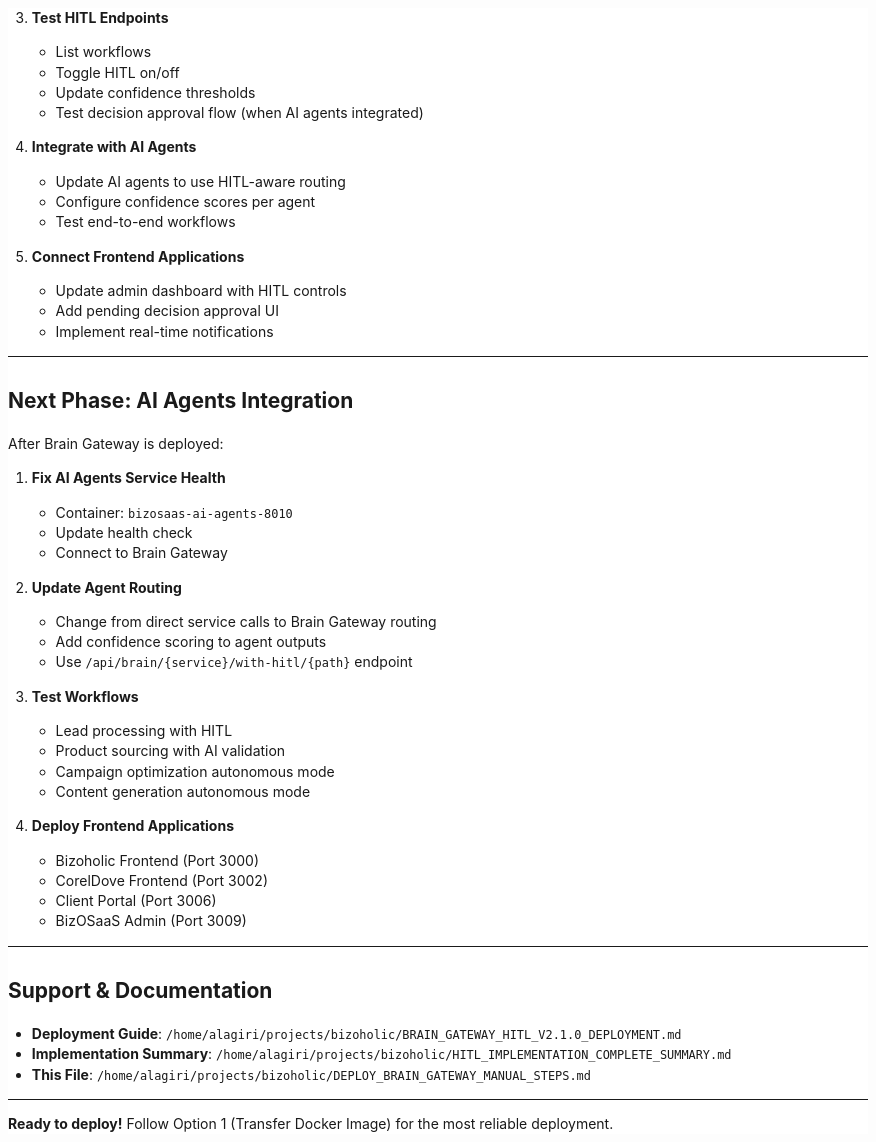 3. **Test HITL Endpoints**
   - List workflows
   - Toggle HITL on/off
   - Update confidence thresholds
   - Test decision approval flow (when AI agents integrated)

4. **Integrate with AI Agents**
   - Update AI agents to use HITL-aware routing
   - Configure confidence scores per agent
   - Test end-to-end workflows

5. **Connect Frontend Applications**
   - Update admin dashboard with HITL controls
   - Add pending decision approval UI
   - Implement real-time notifications

---

## Next Phase: AI Agents Integration

After Brain Gateway is deployed:

1. **Fix AI Agents Service Health**
   - Container: `bizosaas-ai-agents-8010`
   - Update health check
   - Connect to Brain Gateway

2. **Update Agent Routing**
   - Change from direct service calls to Brain Gateway routing
   - Add confidence scoring to agent outputs
   - Use `/api/brain/{service}/with-hitl/{path}` endpoint

3. **Test Workflows**
   - Lead processing with HITL
   - Product sourcing with AI validation
   - Campaign optimization autonomous mode
   - Content generation autonomous mode

4. **Deploy Frontend Applications**
   - Bizoholic Frontend (Port 3000)
   - CorelDove Frontend (Port 3002)
   - Client Portal (Port 3006)
   - BizOSaaS Admin (Port 3009)

---

## Support & Documentation

- **Deployment Guide**: `/home/alagiri/projects/bizoholic/BRAIN_GATEWAY_HITL_V2.1.0_DEPLOYMENT.md`
- **Implementation Summary**: `/home/alagiri/projects/bizoholic/HITL_IMPLEMENTATION_COMPLETE_SUMMARY.md`
- **This File**: `/home/alagiri/projects/bizoholic/DEPLOY_BRAIN_GATEWAY_MANUAL_STEPS.md`

---

**Ready to deploy!** Follow Option 1 (Transfer Docker Image) for the most reliable deployment.
